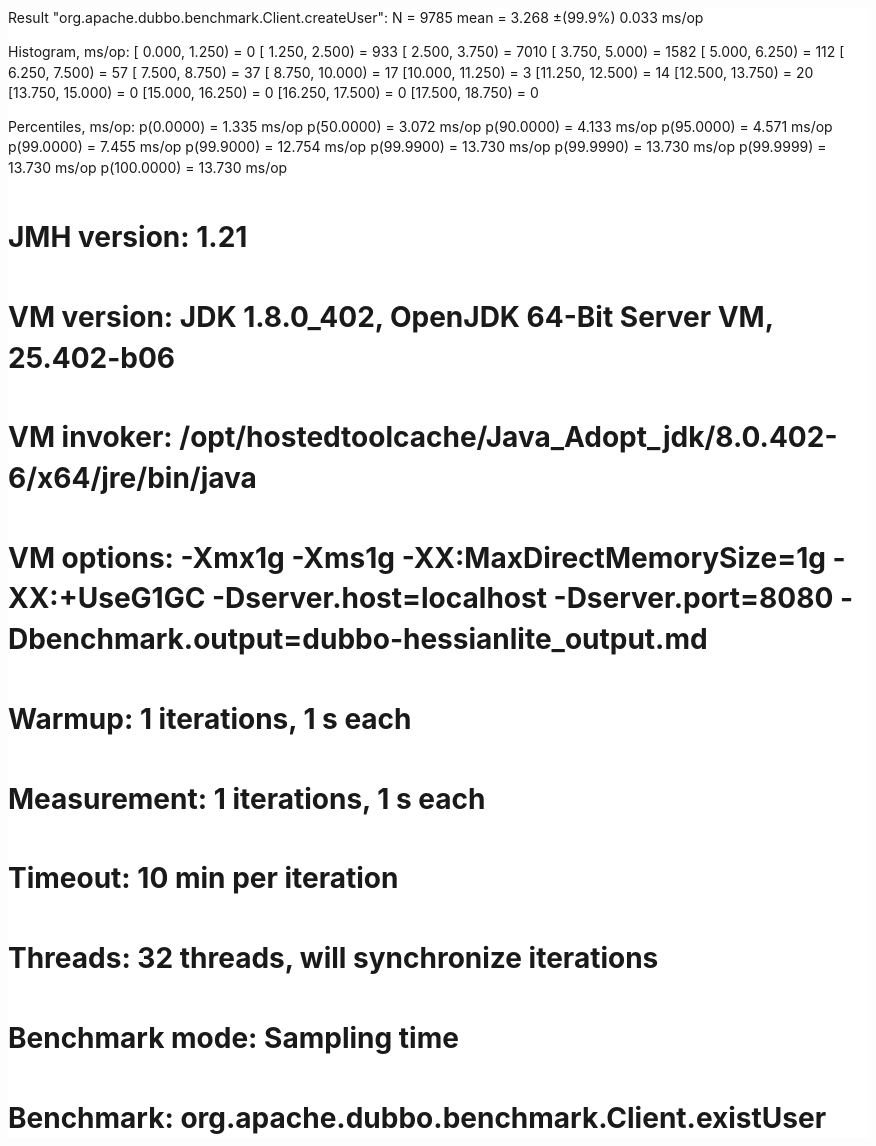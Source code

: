 

Result "org.apache.dubbo.benchmark.Client.createUser":
  N = 9785
  mean =      3.268 ±(99.9%) 0.033 ms/op

  Histogram, ms/op:
    [ 0.000,  1.250) = 0 
    [ 1.250,  2.500) = 933 
    [ 2.500,  3.750) = 7010 
    [ 3.750,  5.000) = 1582 
    [ 5.000,  6.250) = 112 
    [ 6.250,  7.500) = 57 
    [ 7.500,  8.750) = 37 
    [ 8.750, 10.000) = 17 
    [10.000, 11.250) = 3 
    [11.250, 12.500) = 14 
    [12.500, 13.750) = 20 
    [13.750, 15.000) = 0 
    [15.000, 16.250) = 0 
    [16.250, 17.500) = 0 
    [17.500, 18.750) = 0 

  Percentiles, ms/op:
      p(0.0000) =      1.335 ms/op
     p(50.0000) =      3.072 ms/op
     p(90.0000) =      4.133 ms/op
     p(95.0000) =      4.571 ms/op
     p(99.0000) =      7.455 ms/op
     p(99.9000) =     12.754 ms/op
     p(99.9900) =     13.730 ms/op
     p(99.9990) =     13.730 ms/op
     p(99.9999) =     13.730 ms/op
    p(100.0000) =     13.730 ms/op


# JMH version: 1.21
# VM version: JDK 1.8.0_402, OpenJDK 64-Bit Server VM, 25.402-b06
# VM invoker: /opt/hostedtoolcache/Java_Adopt_jdk/8.0.402-6/x64/jre/bin/java
# VM options: -Xmx1g -Xms1g -XX:MaxDirectMemorySize=1g -XX:+UseG1GC -Dserver.host=localhost -Dserver.port=8080 -Dbenchmark.output=dubbo-hessianlite_output.md
# Warmup: 1 iterations, 1 s each
# Measurement: 1 iterations, 1 s each
# Timeout: 10 min per iteration
# Threads: 32 threads, will synchronize iterations
# Benchmark mode: Sampling time
# Benchmark: org.apache.dubbo.benchmark.Client.existUser
